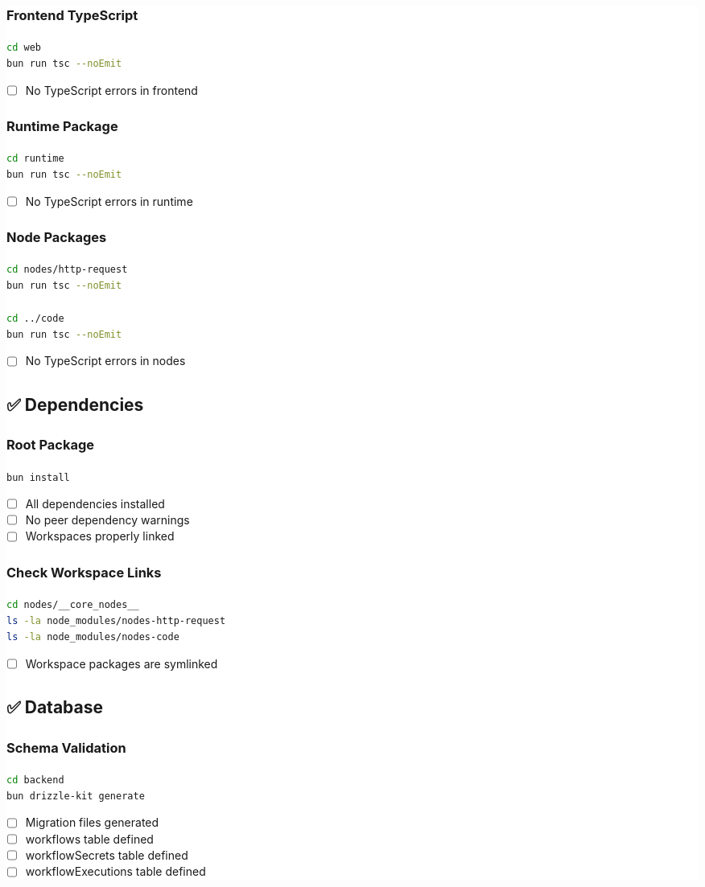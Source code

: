 ### Frontend TypeScript
```bash
cd web
bun run tsc --noEmit
```
- [ ] No TypeScript errors in frontend

### Runtime Package
```bash
cd runtime
bun run tsc --noEmit
```
- [ ] No TypeScript errors in runtime

### Node Packages
```bash
cd nodes/http-request
bun run tsc --noEmit

cd ../code
bun run tsc --noEmit
```
- [ ] No TypeScript errors in nodes

## ✅ Dependencies

### Root Package
```bash
bun install
```
- [ ] All dependencies installed
- [ ] No peer dependency warnings
- [ ] Workspaces properly linked

### Check Workspace Links
```bash
cd nodes/__core_nodes__
ls -la node_modules/nodes-http-request
ls -la node_modules/nodes-code
```
- [ ] Workspace packages are symlinked

## ✅ Database

### Schema Validation
```bash
cd backend
bun drizzle-kit generate
```
- [ ] Migration files generated
- [ ] workflows table defined
- [ ] workflowSecrets table defined
- [ ] workflowExecutions table defined
